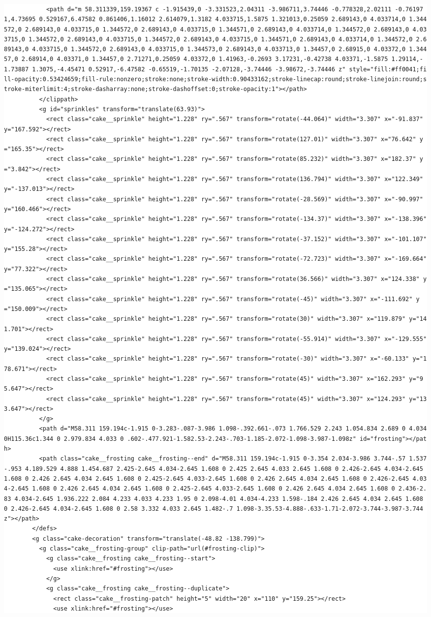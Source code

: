                <path d="m 58.311339,159.19367 c -1.915439,0 -3.331523,2.04311 -3.986711,3.74446 -0.778328,2.02111 -0.761971,4.73695 0.529167,6.47582 0.861406,1.16012 2.614079,1.3182 4.033715,1.5875 1.321013,0.25059 2.689143,0 4.033714,0 1.344572,0 2.689143,0 4.033715,0 1.344572,0 2.689143,0 4.033715,0 1.344571,0 2.689143,0 4.033714,0 1.344572,0 2.689143,0 4.033715,0 1.344572,0 2.689143,0 4.033715,0 1.344572,0 2.689143,0 4.033715,0 1.344571,0 2.689143,0 4.033714,0 1.344572,0 2.689143,0 4.033715,0 1.344572,0 2.689143,0 4.033715,0 1.344573,0 2.689143,0 4.033713,0 1.34457,0 2.68915,0 4.03372,0 1.34457,0 2.68914,0 4.03371,0 1.34457,0 2.71271,0.25059 4.03372,0 1.41963,-0.2693 3.17231,-0.42738 4.03371,-1.5875 1.29114,-1.73887 1.3075,-4.45471 0.52917,-6.47582 -0.65519,-1.70135 -2.07128,-3.74446 -3.98672,-3.74446 z" style="fill:#ff0041;fill-opacity:0.53424659;fill-rule:nonzero;stroke:none;stroke-width:0.90433162;stroke-linecap:round;stroke-linejoin:round;stroke-miterlimit:4;stroke-dasharray:none;stroke-dashoffset:0;stroke-opacity:1"></path>
              </clippath>
              <g id="sprinkles" transform="translate(63.93)">
                <rect class="cake__sprinkle" height="1.228" ry=".567" transform="rotate(-44.064)" width="3.307" x="-91.837" y="167.592"></rect>
                <rect class="cake__sprinkle" height="1.228" ry=".567" transform="rotate(127.01)" width="3.307" x="76.642" y="165.35"></rect>
                <rect class="cake__sprinkle" height="1.228" ry=".567" transform="rotate(85.232)" width="3.307" x="182.37" y="3.842"></rect>
                <rect class="cake__sprinkle" height="1.228" ry=".567" transform="rotate(136.794)" width="3.307" x="122.349" y="-137.013"></rect>
                <rect class="cake__sprinkle" height="1.228" ry=".567" transform="rotate(-28.569)" width="3.307" x="-90.997" y="160.466"></rect>
                <rect class="cake__sprinkle" height="1.228" ry=".567" transform="rotate(-134.37)" width="3.307" x="-138.396" y="-124.272"></rect>
                <rect class="cake__sprinkle" height="1.228" ry=".567" transform="rotate(-37.152)" width="3.307" x="-101.107" y="155.28"></rect>
                <rect class="cake__sprinkle" height="1.228" ry=".567" transform="rotate(-72.723)" width="3.307" x="-169.664" y="77.322"></rect>
                <rect class="cake__sprinkle" height="1.228" ry=".567" transform="rotate(36.566)" width="3.307" x="124.338" y="135.065"></rect>
                <rect class="cake__sprinkle" height="1.228" ry=".567" transform="rotate(-45)" width="3.307" x="-111.692" y="150.009"></rect>
                <rect class="cake__sprinkle" height="1.228" ry=".567" transform="rotate(30)" width="3.307" x="119.879" y="141.701"></rect>
                <rect class="cake__sprinkle" height="1.228" ry=".567" transform="rotate(-55.914)" width="3.307" x="-129.555" y="139.024"></rect>
                <rect class="cake__sprinkle" height="1.228" ry=".567" transform="rotate(-30)" width="3.307" x="-60.133" y="178.671"></rect>
                <rect class="cake__sprinkle" height="1.228" ry=".567" transform="rotate(45)" width="3.307" x="162.293" y="95.647"></rect>
                <rect class="cake__sprinkle" height="1.228" ry=".567" transform="rotate(45)" width="3.307" x="124.293" y="133.647"></rect>
              </g>
              <path d="M58.311 159.194c-1.915 0-3.283-.087-3.986 1.098-.392.661-.073 1.766.529 2.243 1.054.834 2.689 0 4.034 0H115.36c1.344 0 2.979.834 4.033 0 .602-.477.921-1.582.53-2.243-.703-1.185-2.072-1.098-3.987-1.098z" id="frosting"></path>
              <path class="cake__frosting cake__frosting--end" d="M58.311 159.194c-1.915 0-3.354 2.034-3.986 3.744-.57 1.537-.953 4.189.529 4.888 1.454.687 2.425-2.645 4.034-2.645 1.608 0 2.425 2.645 4.033 2.645 1.608 0 2.426-2.645 4.034-2.645 1.608 0 2.426 2.645 4.034 2.645 1.608 0 2.425-2.645 4.033-2.645 1.608 0 2.426 2.645 4.034 2.645 1.608 0 2.426-2.645 4.034-2.645 1.608 0 2.426 2.645 4.034 2.645 1.608 0 2.425-2.645 4.033-2.645 1.608 0 2.426 2.645 4.034 2.645 1.608 0 2.436-2.83 4.034-2.645 1.936.222 2.084 4.233 4.033 4.233 1.95 0 2.098-4.01 4.034-4.233 1.598-.184 2.426 2.645 4.034 2.645 1.608 0 2.426-2.645 4.034-2.645 1.608 0 2.58 3.332 4.033 2.645 1.482-.7 1.098-3.35.53-4.888-.633-1.71-2.072-3.744-3.987-3.744z"></path>
            </defs>
            <g class="cake-decoration" transform="translate(-48.82 -138.799)">
              <g class="cake__frosting-group" clip-path="url(#frosting-clip)">
                <g class="cake__frosting cake__frosting--start">
                  <use xlink:href="#frosting"></use>
                </g>
                <g class="cake__frosting cake__frosting--duplicate">
                  <rect class="cake__frosting-patch" height="5" width="20" x="110" y="159.25"></rect>
                  <use xlink:href="#frosting"></use>